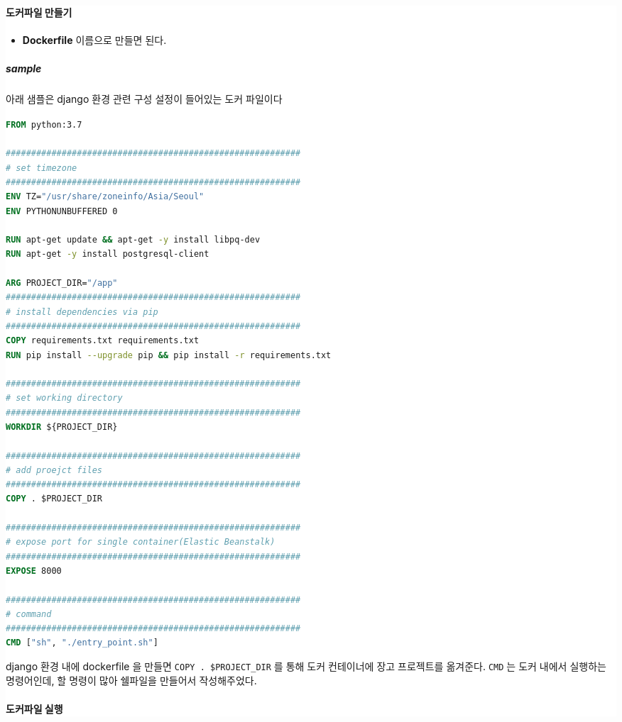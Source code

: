 
#### 도커파일 만들기

- **Dockerfile** 이름으로 만들면 된다.

##### sample

아래 샘플은 django 환경 관련 구성 설정이 들어있는 도커 파일이다 

```dockerfile
FROM python:3.7

##########################################################
# set timezone
##########################################################
ENV TZ="/usr/share/zoneinfo/Asia/Seoul"
ENV PYTHONUNBUFFERED 0

RUN apt-get update && apt-get -y install libpq-dev
RUN apt-get -y install postgresql-client

ARG PROJECT_DIR="/app"
##########################################################
# install dependencies via pip
##########################################################
COPY requirements.txt requirements.txt
RUN pip install --upgrade pip && pip install -r requirements.txt

##########################################################
# set working directory
##########################################################
WORKDIR ${PROJECT_DIR}

##########################################################
# add proejct files
##########################################################
COPY . $PROJECT_DIR

##########################################################
# expose port for single container(Elastic Beanstalk)
##########################################################
EXPOSE 8000

##########################################################
# command
##########################################################
CMD ["sh", "./entry_point.sh"]

```

django 환경 내에 dockerfile 을 만들면 `COPY . $PROJECT_DIR` 를 통해 도커 컨테이너에 장고 프로젝트를 옮겨준다. `CMD` 는 도커 내에서 실행하는 명령어인데, 할 명령이 많아 쉘파일을 만들어서 작성해주었다. 

#### 도커파일 실행

